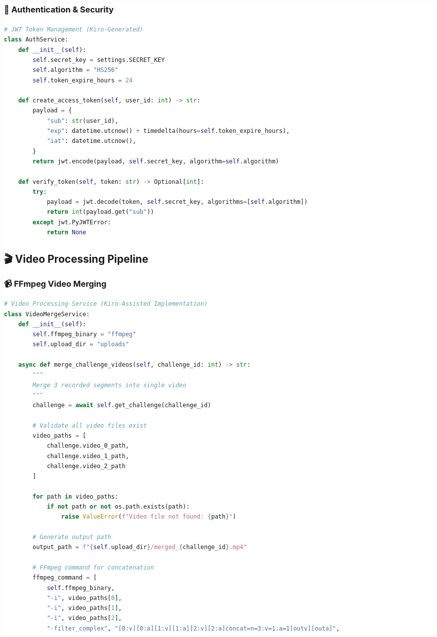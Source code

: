 
### 🔐 **Authentication & Security**
```python
# JWT Token Management (Kiro-Generated)
class AuthService:
    def __init__(self):
        self.secret_key = settings.SECRET_KEY
        self.algorithm = "HS256"
        self.token_expire_hours = 24
    
    def create_access_token(self, user_id: int) -> str:
        payload = {
            "sub": str(user_id),
            "exp": datetime.utcnow() + timedelta(hours=self.token_expire_hours),
            "iat": datetime.utcnow(),
        }
        return jwt.encode(payload, self.secret_key, algorithm=self.algorithm)
    
    def verify_token(self, token: str) -> Optional[int]:
        try:
            payload = jwt.decode(token, self.secret_key, algorithms=[self.algorithm])
            return int(payload.get("sub"))
        except jwt.PyJWTError:
            return None
```

## 🎬 Video Processing Pipeline

### 📹 **FFmpeg Video Merging**
```python
# Video Processing Service (Kiro-Assisted Implementation)
class VideoMergeService:
    def __init__(self):
        self.ffmpeg_binary = "ffmpeg"
        self.upload_dir = "uploads"
        
    async def merge_challenge_videos(self, challenge_id: int) -> str:
        """
        Merge 3 recorded segments into single video
        """
        challenge = await self.get_challenge(challenge_id)
        
        # Validate all video files exist
        video_paths = [
            challenge.video_0_path,
            challenge.video_1_path, 
            challenge.video_2_path
        ]
        
        for path in video_paths:
            if not path or not os.path.exists(path):
                raise ValueError(f"Video file not found: {path}")
        
        # Generate output path
        output_path = f"{self.upload_dir}/merged_{challenge_id}.mp4"
        
        # FFmpeg command for concatenation
        ffmpeg_command = [
            self.ffmpeg_binary,
            "-i", video_paths[0],
            "-i", video_paths[1], 
            "-i", video_paths[2],
            "-filter_complex", "[0:v][0:a][1:v][1:a][2:v][2:a]concat=n=3:v=1:a=1[outv][outa]",
```